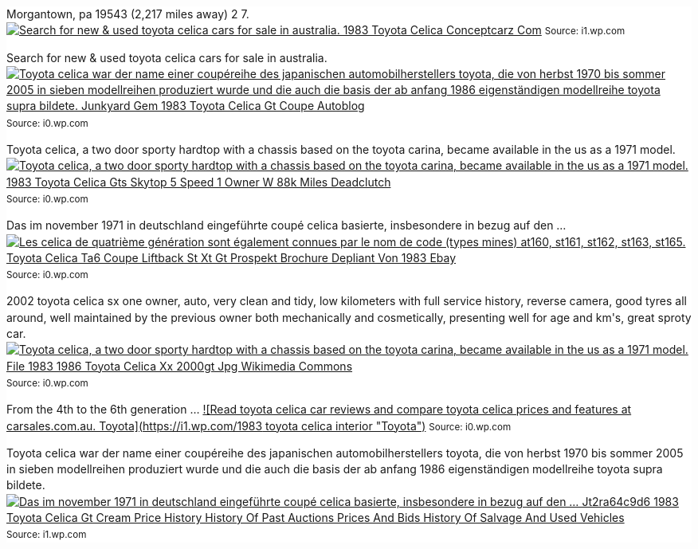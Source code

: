 Morgantown, pa 19543 (2,217 miles away) 2 7.
[![Search for new &amp; used toyota celica cars for sale in australia. 1983 Toyota Celica Conceptcarz Com](https://i1.wp.com/encrypted-tbn0.gstatic.com/images?q=tbn:ANd9GcRKffKJy7C42NQaATI9fU_xE7Ue-QAGSANpmQ&amp;usqp=CAU "1983 Toyota Celica Conceptcarz Com")](https://i1.wp.com/www.conceptcarz.com/images/Toyota/83-Toyota-Celica-Supra-DV-16-CnC-01.jpg)
<small>Source: i1.wp.com</small>

Search for new &amp; used toyota celica cars for sale in australia.
[![Toyota celica war der name einer coupéreihe des japanischen automobilherstellers toyota, die von herbst 1970 bis sommer 2005 in sieben modellreihen produziert wurde und die auch die basis der ab anfang 1986 eigenständigen modellreihe toyota supra bildete. Junkyard Gem 1983 Toyota Celica Gt Coupe Autoblog](https://i0.wp.com/encrypted-tbn0.gstatic.com/images?q=tbn:ANd9GcQcJKWMGWgxHLoDwLNuSFPW_i9kDvpAuhfe0A&amp;usqp=CAU "Junkyard Gem 1983 Toyota Celica Gt Coupe Autoblog")](https://i0.wp.com/s.aolcdn.com/images/dims?client=fh7w6q744eiognjk&amp;signature=e1ca984592e2244f4d46b01ce5c24ed359c0a4db&amp;image_uri=https%3A%2F%2Fs.aolcdn.com%2Fos%2Fab%2F_cms%2F2020%2F04%2F18203554%2F27-1983-Toyota-Celica-GT-in-California-junkyard-photo-by-Murilee-Martin.jpg&amp;thumbnail=480%2C270&amp;quality=80)
<small>Source: i0.wp.com</small>

Toyota celica, a two door sporty hardtop with a chassis based on the toyota carina, became available in the us as a 1971 model.
[![Toyota celica, a two door sporty hardtop with a chassis based on the toyota carina, became available in the us as a 1971 model. 1983 Toyota Celica Gts Skytop 5 Speed 1 Owner W 88k Miles Deadclutch](https://i0.wp.com/encrypted-tbn0.gstatic.com/images?q=tbn:ANd9GcQ9qaJ37Vs85_ws0RJzkwTbNflACB8fkYi7Cw&amp;usqp=CAU "1983 Toyota Celica Gts Skytop 5 Speed 1 Owner W 88k Miles Deadclutch")](https://i0.wp.com/3de571wk9zn6ej6t1z5tb714-wpengine.netdna-ssl.com/wp-content/uploads/2019/10/1-68987978-770-0@2X-1080x675.jpg)
<small>Source: i0.wp.com</small>

Das im november 1971 in deutschland eingeführte coupé celica basierte, insbesondere in bezug auf den …
[![Les celica de quatrième génération sont également connues par le nom de code (types mines) at160, st161, st162, st163, st165. Toyota Celica Ta6 Coupe Liftback St Xt Gt Prospekt Brochure Depliant Von 1983 Ebay](https://i1.wp.com/X5A9hVCIkLujJM "Toyota Celica Ta6 Coupe Liftback St Xt Gt Prospekt Brochure Depliant Von 1983 Ebay")](https://i0.wp.com/i.ebayimg.com/images/g/BqsAAOSwl9BWG8zl/s-l500.jpg)
<small>Source: i0.wp.com</small>

2002 toyota celica sx one owner, auto, very clean and tidy, low kilometers with full service history, reverse camera, good tyres all around, well maintained by the previous owner both mechanically and cosmetically, presenting well for age and km&#039;s, great sproty car.
[![Toyota celica, a two door sporty hardtop with a chassis based on the toyota carina, became available in the us as a 1971 model. File 1983 1986 Toyota Celica Xx 2000gt Jpg Wikimedia Commons](https://i0.wp.com/commons.wikimedia.org/wiki/File:1983-1986_Toyota_Celica_XX_2000GT.jpg "File 1983 1986 Toyota Celica Xx 2000gt Jpg Wikimedia Commons")](https://i0.wp.com/upload.wikimedia.org/wikipedia/commons/7/79/1983-1986_Toyota_Celica_XX_2000GT.jpg)
<small>Source: i0.wp.com</small>

From the 4th to the 6th generation …
[![Read toyota celica car reviews and compare toyota celica prices and features at carsales.com.au. Toyota](https://i1.wp.com/1983 toyota celica interior "Toyota")](https://i0.wp.com//search?q=toyota+celica+1977&amp;tbm=isch)
<small>Source: i0.wp.com</small>

Toyota celica war der name einer coupéreihe des japanischen automobilherstellers toyota, die von herbst 1970 bis sommer 2005 in sieben modellreihen produziert wurde und die auch die basis der ab anfang 1986 eigenständigen modellreihe toyota supra bildete.
[![Das im november 1971 in deutschland eingeführte coupé celica basierte, insbesondere in bezug auf den … Jt2ra64c9d6 1983 Toyota Celica Gt Cream Price History History Of Past Auctions Prices And Bids History Of Salvage And Used Vehicles](https://i1.wp.com/encrypted-tbn0.gstatic.com/images?q=tbn:ANd9GcTDx6UXuFOyRABfnnffuSjp1th0JRhe1hoO-w&amp;usqp=CAU "Jt2ra64c9d6 1983 Toyota Celica Gt Cream Price History History Of Past Auctions Prices And Bids History Of Salvage And Used Vehicles")](https://i1.wp.com/cdn2.carsbidshistory.com/photo/54840699/JT2RA64C9D6_1.jpg)
<small>Source: i1.wp.com</small>

